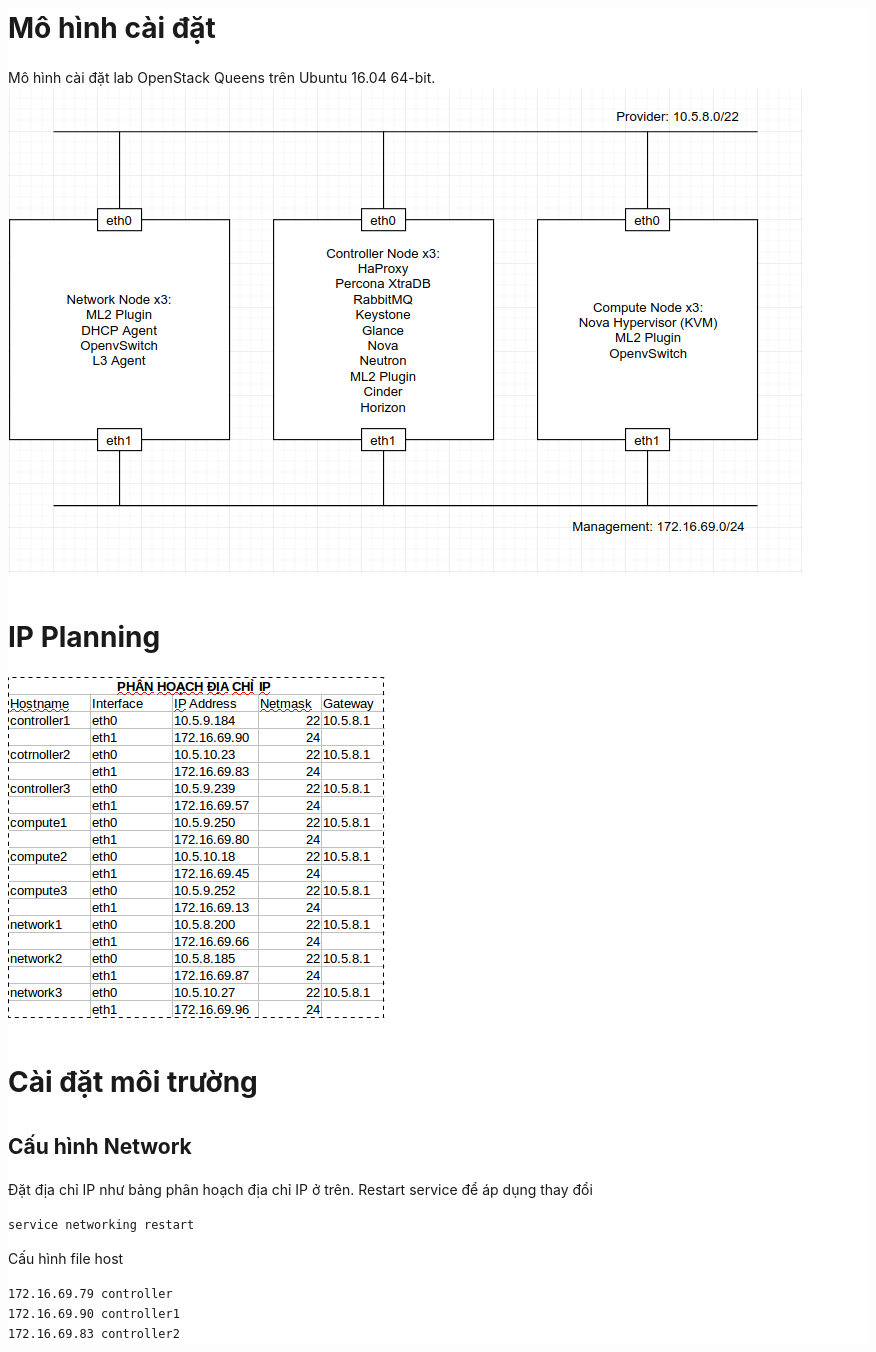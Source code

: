 # Mô hình cài đặt
Mô hình cài đặt lab OpenStack Queens trên Ubuntu 16.04 64-bit.  
![lab](../picture/ha-labOPS.png)  
# IP Planning
![IP](../picture/ip-planning.png)  
# Cài đặt môi trường 
## Cấu hình Network
Đặt địa chỉ IP như bảng phân hoạch địa chỉ IP ở trên. Restart service để áp dụng thay đổi
```
service networking restart
```
Cấu hình file host
```
172.16.69.79 controller
172.16.69.90 controller1
172.16.69.83 controller2
```